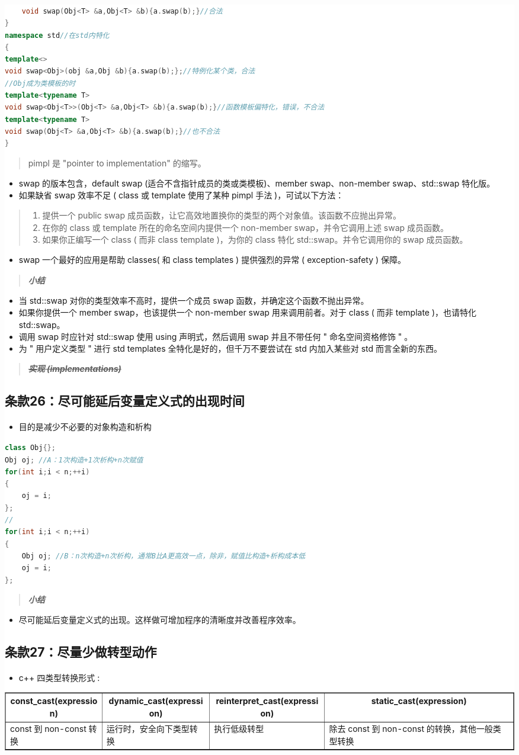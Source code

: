 ```c++
	void swap(Obj<T> &a,Obj<T> &b){a.swap(b);}//合法
}
namespace std//在std内特化
{
template<>
void swap<Obj>(obj &a,Obj &b){a.swap(b);};//特例化某个类，合法
//Obj成为类模板的时
template<typename T>
void swap<Obj<T>>(Obj<T> &a,Obj<T> &b){a.swap(b);}//函数模板偏特化，错误，不合法
template<typename T>
void swap(Obj<T> &a,Obj<T> &b){a.swap(b);}//也不合法
}
```
>pimpl 是 "pointer to implementation" 的缩写。
- swap 的版本包含，default swap (适合不含指针成员的类或类模板)、member swap、non-member swap、std::swap 特化版。
- 如果缺省 swap 效率不足 ( class 或 template 使用了某种 pimpl 手法 )，可试以下方法：
>1. 提供一个 public swap 成员函数，让它高效地置换你的类型的两个对象值。该函数不应抛出异常。  
>2. 在你的 class 或 template 所在的命名空间内提供一个 non-member swap，并令它调用上述 swap 成员函数。
>3. 如果你正编写一个 class ( 而非 class template )，为你的 class 特化 std::swap。并令它调用你的 swap 成员函数。
- swap 一个最好的应用是帮助 classes( 和 class templates ) 提供强烈的异常 ( exception-safety ) 保障。
>***小结***
- 当 std::swap 对你的类型效率不高时，提供一个成员 swap 函数，并确定这个函数不抛出异常。
- 如果你提供一个 member swap，也该提供一个 non-member swap 用来调用前者。对于 class ( 而非 template )，也请特化 std::swap。
- 调用 swap 时应针对 std::swap 使用 using 声明式，然后调用 swap 并且不带任何 " 命名空间资格修饰 " 。
- 为 " 用户定义类型 " 进行 std templates 全特化是好的，但千万不要尝试在 std 内加入某些对 std 而言全新的东西。

> ~~***实现 (implementations)***~~
## 条款26：尽可能延后变量定义式的出现时间
- 目的是减少不必要的对象构造和析构
```c++
class Obj{};
Obj oj;	//A：1次构造+1次析构+n次赋值				
for(int i;i < n;++i)	
{
	oj = i;
};
//
for(int i;i < n;++i)	
{
	Obj oj;	//B：n次构造+n次析构，通常B比A更高效一点，除非，赋值比构造+析构成本低
	oj = i;
};
```
>***小结***
- 尽可能延后变量定义式的出现。这样做可增加程序的清晰度并改善程序效率。
## 条款27：尽量少做转型动作
- c++ 四类型转换形式 :
<table border="1">
<tr>
<th>const_cast<T>(expression)</th>
<th>dynamic_cast<T>(expression)</th>
<th>reinterpret_cast<T>(expression)</th>
<th>static_cast<T>(expression) </th>
</tr>
<tr>
<td>const 到 non-const 转换</td>
<td>运行时，安全向下类型转换 </td>
<td>执行低级转型</td>
<td>除去 const 到 non-const 的转换，其他一般类型转换</td>
</tr>
</table>
